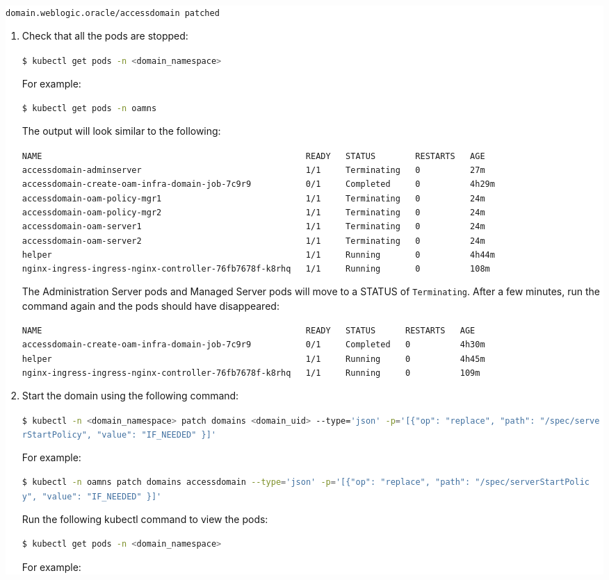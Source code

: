    ```
   domain.weblogic.oracle/accessdomain patched
   ```

1. Check that all the pods are stopped:

   ```bash
   $ kubectl get pods -n <domain_namespace>
   ```
   
   For example:
   
   ```bash
   $ kubectl get pods -n oamns
   ```
   
   The output will look similar to the following:

   ```
   NAME                                                     READY   STATUS        RESTARTS   AGE
   accessdomain-adminserver                                 1/1     Terminating   0          27m
   accessdomain-create-oam-infra-domain-job-7c9r9           0/1     Completed     0          4h29m
   accessdomain-oam-policy-mgr1                             1/1     Terminating   0          24m
   accessdomain-oam-policy-mgr2                             1/1     Terminating   0          24m
   accessdomain-oam-server1                                 1/1     Terminating   0          24m
   accessdomain-oam-server2                                 1/1     Terminating   0          24m
   helper                                                   1/1     Running       0          4h44m
   nginx-ingress-ingress-nginx-controller-76fb7678f-k8rhq   1/1     Running       0          108m
   ```

   The Administration Server pods and Managed Server pods will move to a STATUS of `Terminating`. After a few minutes, run the command again and the pods should have disappeared:
   
   ```
   NAME                                                     READY   STATUS      RESTARTS   AGE
   accessdomain-create-oam-infra-domain-job-7c9r9           0/1     Completed   0          4h30m
   helper                                                   1/1     Running     0          4h45m
   nginx-ingress-ingress-nginx-controller-76fb7678f-k8rhq   1/1     Running     0          109m
   ```
   
1. Start the domain using the following command:

   ```bash
   $ kubectl -n <domain_namespace> patch domains <domain_uid> --type='json' -p='[{"op": "replace", "path": "/spec/serverStartPolicy", "value": "IF_NEEDED" }]'
   ```
   
   For example:
   
   ```bash
   $ kubectl -n oamns patch domains accessdomain --type='json' -p='[{"op": "replace", "path": "/spec/serverStartPolicy", "value": "IF_NEEDED" }]'
   ```
   
   Run the following kubectl command to view the pods:
   
   ```bash
   $ kubectl get pods -n <domain_namespace>
   ```
   
   For example:
   